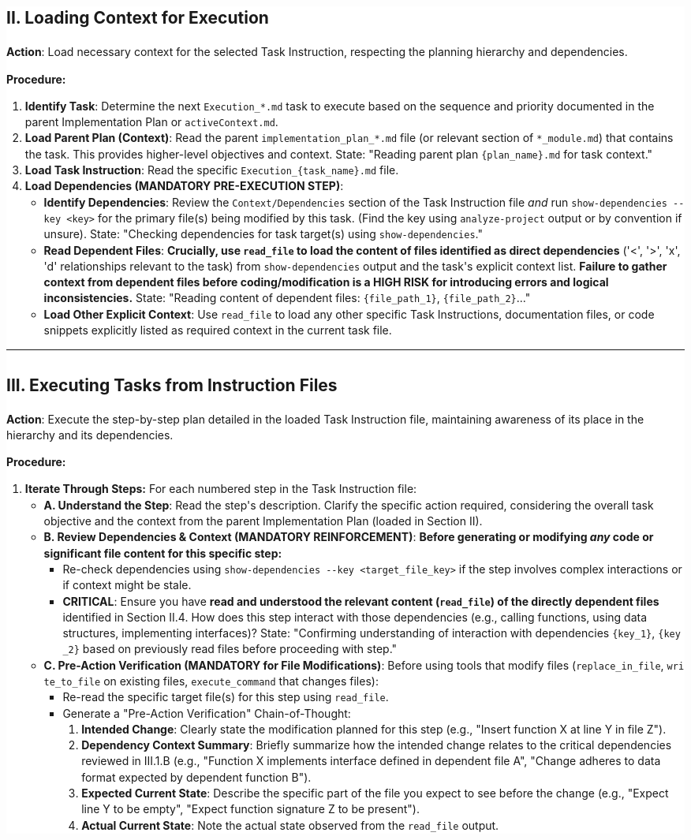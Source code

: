 
## II. Loading Context for Execution

**Action**: Load necessary context for the selected Task Instruction, respecting the planning hierarchy and dependencies.

**Procedure:**
1.  **Identify Task**: Determine the next `Execution_*.md` task to execute based on the sequence and priority documented in the parent Implementation Plan or `activeContext.md`.
2.  **Load Parent Plan (Context)**: Read the parent `implementation_plan_*.md` file (or relevant section of `*_module.md`) that contains the task. This provides higher-level objectives and context. State: "Reading parent plan `{plan_name}.md` for task context."
3.  **Load Task Instruction**: Read the specific `Execution_{task_name}.md` file.
4.  **Load Dependencies (MANDATORY PRE-EXECUTION STEP)**:
    *   **Identify Dependencies**: Review the `Context/Dependencies` section of the Task Instruction file *and* run `show-dependencies --key <key>` for the primary file(s) being modified by this task. (Find the key using `analyze-project` output or by convention if unsure). State: "Checking dependencies for task target(s) using `show-dependencies`."
    *   **Read Dependent Files**: **Crucially, use `read_file` to load the content of files identified as direct dependencies** ('<', '>', 'x', 'd' relationships relevant to the task) from `show-dependencies` output and the task's explicit context list. **Failure to gather context from dependent files before coding/modification is a HIGH RISK for introducing errors and logical inconsistencies.** State: "Reading content of dependent files: `{file_path_1}`, `{file_path_2}`..."
    *   **Load Other Explicit Context**: Use `read_file` to load any other specific Task Instructions, documentation files, or code snippets explicitly listed as required context in the current task file.

---

## III. Executing Tasks from Instruction Files

**Action**: Execute the step-by-step plan detailed in the loaded Task Instruction file, maintaining awareness of its place in the hierarchy and its dependencies.

**Procedure:**
1.  **Iterate Through Steps:** For each numbered step in the Task Instruction file:
    *   **A. Understand the Step**: Read the step's description. Clarify the specific action required, considering the overall task objective and the context from the parent Implementation Plan (loaded in Section II).
    *   **B. Review Dependencies & Context (MANDATORY REINFORCEMENT)**: **Before generating or modifying *any* code or significant file content for this specific step:**
        *   Re-check dependencies using `show-dependencies --key <target_file_key>` if the step involves complex interactions or if context might be stale.
        *   **CRITICAL**: Ensure you have **read and understood the relevant content (`read_file`) of the directly dependent files** identified in Section II.4. How does this step interact with those dependencies (e.g., calling functions, using data structures, implementing interfaces)? State: "Confirming understanding of interaction with dependencies `{key_1}`, `{key_2}` based on previously read files before proceeding with step."
    *   **C. Pre-Action Verification (MANDATORY for File Modifications)**: Before using tools that modify files (`replace_in_file`, `write_to_file` on existing files, `execute_command` that changes files):
        *   Re-read the specific target file(s) for this step using `read_file`.
        *   Generate a "Pre-Action Verification" Chain-of-Thought:
            1.  **Intended Change**: Clearly state the modification planned for this step (e.g., "Insert function X at line Y in file Z").
            2.  **Dependency Context Summary**: Briefly summarize how the intended change relates to the critical dependencies reviewed in III.1.B (e.g., "Function X implements interface defined in dependent file A", "Change adheres to data format expected by dependent function B").
            3.  **Expected Current State**: Describe the specific part of the file you expect to see before the change (e.g., "Expect line Y to be empty", "Expect function signature Z to be present").
            4.  **Actual Current State**: Note the actual state observed from the `read_file` output.